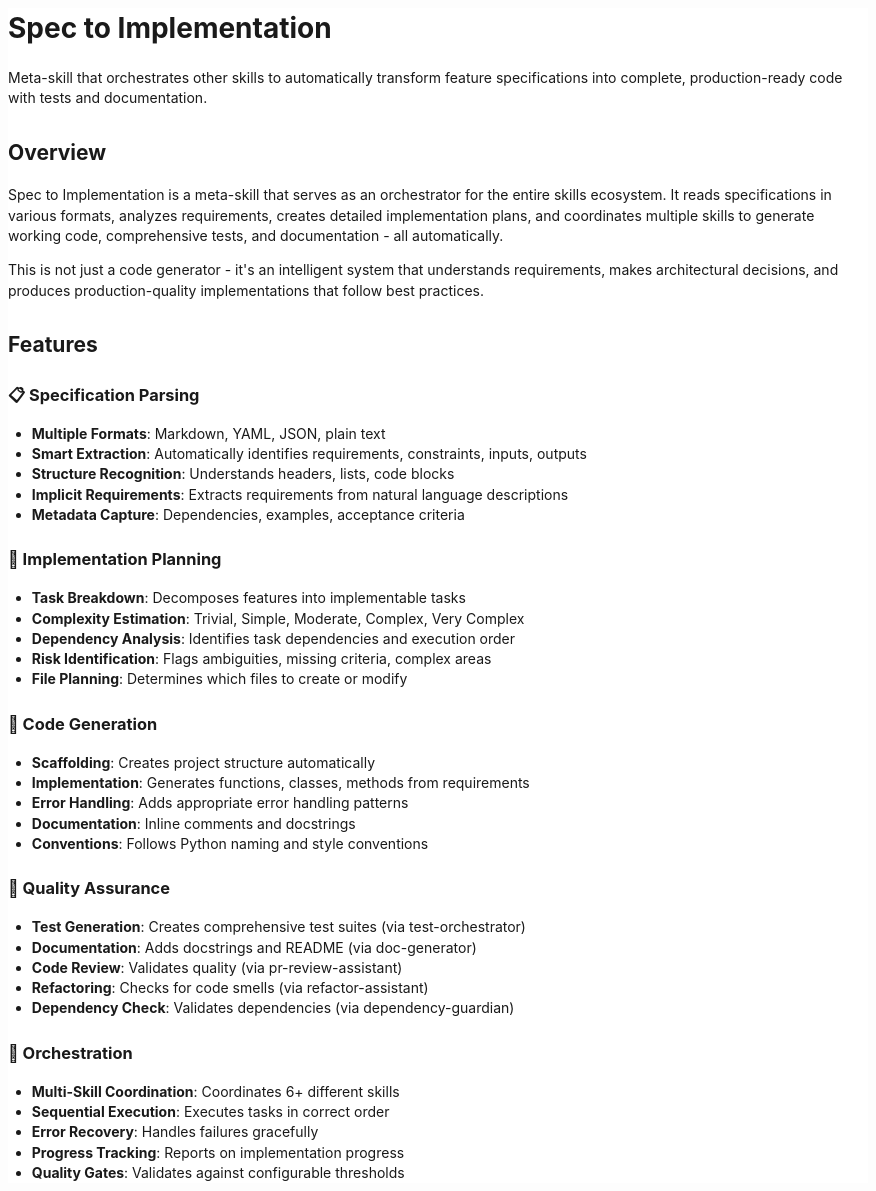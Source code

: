 # Spec to Implementation

Meta-skill that orchestrates other skills to automatically transform feature specifications into complete, production-ready code with tests and documentation.

## Overview

Spec to Implementation is a meta-skill that serves as an orchestrator for the entire skills ecosystem. It reads specifications in various formats, analyzes requirements, creates detailed implementation plans, and coordinates multiple skills to generate working code, comprehensive tests, and documentation - all automatically.

This is not just a code generator - it's an intelligent system that understands requirements, makes architectural decisions, and produces production-quality implementations that follow best practices.

## Features

### 📋 Specification Parsing
- **Multiple Formats**: Markdown, YAML, JSON, plain text
- **Smart Extraction**: Automatically identifies requirements, constraints, inputs, outputs
- **Structure Recognition**: Understands headers, lists, code blocks
- **Implicit Requirements**: Extracts requirements from natural language descriptions
- **Metadata Capture**: Dependencies, examples, acceptance criteria

### 🎯 Implementation Planning
- **Task Breakdown**: Decomposes features into implementable tasks
- **Complexity Estimation**: Trivial, Simple, Moderate, Complex, Very Complex
- **Dependency Analysis**: Identifies task dependencies and execution order
- **Risk Identification**: Flags ambiguities, missing criteria, complex areas
- **File Planning**: Determines which files to create or modify

### 🔨 Code Generation
- **Scaffolding**: Creates project structure automatically
- **Implementation**: Generates functions, classes, methods from requirements
- **Error Handling**: Adds appropriate error handling patterns
- **Documentation**: Inline comments and docstrings
- **Conventions**: Follows Python naming and style conventions

### 🧪 Quality Assurance
- **Test Generation**: Creates comprehensive test suites (via test-orchestrator)
- **Documentation**: Adds docstrings and README (via doc-generator)
- **Code Review**: Validates quality (via pr-review-assistant)
- **Refactoring**: Checks for code smells (via refactor-assistant)
- **Dependency Check**: Validates dependencies (via dependency-guardian)

### 🔄 Orchestration
- **Multi-Skill Coordination**: Coordinates 6+ different skills
- **Sequential Execution**: Executes tasks in correct order
- **Error Recovery**: Handles failures gracefully
- **Progress Tracking**: Reports on implementation progress
- **Quality Gates**: Validates against configurable thresholds
